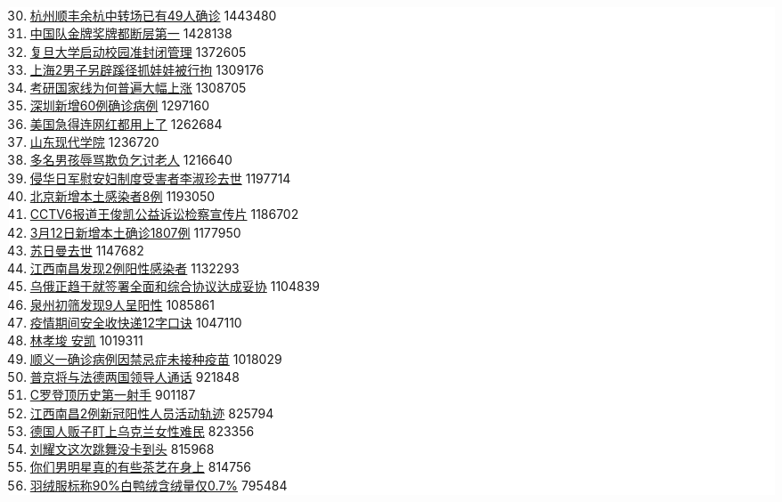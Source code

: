30. [杭州顺丰余杭中转场已有49人确诊](https://s.weibo.com//weibo?q=%23%E6%9D%AD%E5%B7%9E%E9%A1%BA%E4%B8%B0%E4%BD%99%E6%9D%AD%E4%B8%AD%E8%BD%AC%E5%9C%BA%E5%B7%B2%E6%9C%8949%E4%BA%BA%E7%A1%AE%E8%AF%8A%23&Refer=top) 1443480
31. [中国队金牌奖牌都断层第一](https://s.weibo.com//weibo?q=%23%E4%B8%AD%E5%9B%BD%E9%98%9F%E9%87%91%E7%89%8C%E5%A5%96%E7%89%8C%E9%83%BD%E6%96%AD%E5%B1%82%E7%AC%AC%E4%B8%80%23&Refer=top) 1428138
32. [复旦大学启动校园准封闭管理](https://s.weibo.com//weibo?q=%23%E5%A4%8D%E6%97%A6%E5%A4%A7%E5%AD%A6%E5%90%AF%E5%8A%A8%E6%A0%A1%E5%9B%AD%E5%87%86%E5%B0%81%E9%97%AD%E7%AE%A1%E7%90%86%23&Refer=top) 1372605
33. [上海2男子另辟蹊径抓娃娃被行拘](https://s.weibo.com//weibo?q=%23%E4%B8%8A%E6%B5%B72%E7%94%B7%E5%AD%90%E5%8F%A6%E8%BE%9F%E8%B9%8A%E5%BE%84%E6%8A%93%E5%A8%83%E5%A8%83%E8%A2%AB%E8%A1%8C%E6%8B%98%23&Refer=top) 1309176
34. [考研国家线为何普遍大幅上涨](https://s.weibo.com//weibo?q=%23%E8%80%83%E7%A0%94%E5%9B%BD%E5%AE%B6%E7%BA%BF%E4%B8%BA%E4%BD%95%E6%99%AE%E9%81%8D%E5%A4%A7%E5%B9%85%E4%B8%8A%E6%B6%A8%23&Refer=top) 1308705
35. [深圳新增60例确诊病例](https://s.weibo.com//weibo?q=%23%E6%B7%B1%E5%9C%B3%E6%96%B0%E5%A2%9E60%E4%BE%8B%E7%A1%AE%E8%AF%8A%E7%97%85%E4%BE%8B%23&Refer=top) 1297160
36. [美国急得连网红都用上了](https://s.weibo.com//weibo?q=%23%E7%BE%8E%E5%9B%BD%E6%80%A5%E5%BE%97%E8%BF%9E%E7%BD%91%E7%BA%A2%E9%83%BD%E7%94%A8%E4%B8%8A%E4%BA%86%23&Refer=top) 1262684
37. [山东现代学院](https://s.weibo.com//weibo?q=%23%E5%B1%B1%E4%B8%9C%E7%8E%B0%E4%BB%A3%E5%AD%A6%E9%99%A2%23&Refer=top) 1236720
38. [多名男孩辱骂欺负乞讨老人](https://s.weibo.com//weibo?q=%23%E5%A4%9A%E5%90%8D%E7%94%B7%E5%AD%A9%E8%BE%B1%E9%AA%82%E6%AC%BA%E8%B4%9F%E4%B9%9E%E8%AE%A8%E8%80%81%E4%BA%BA%23&Refer=top) 1216640
39. [侵华日军慰安妇制度受害者李淑珍去世](https://s.weibo.com//weibo?q=%23%E4%BE%B5%E5%8D%8E%E6%97%A5%E5%86%9B%E6%85%B0%E5%AE%89%E5%A6%87%E5%88%B6%E5%BA%A6%E5%8F%97%E5%AE%B3%E8%80%85%E6%9D%8E%E6%B7%91%E7%8F%8D%E5%8E%BB%E4%B8%96%23&Refer=top) 1197714
40. [北京新增本土感染者8例](https://s.weibo.com//weibo?q=%23%E5%8C%97%E4%BA%AC%E6%96%B0%E5%A2%9E%E6%9C%AC%E5%9C%9F%E6%84%9F%E6%9F%93%E8%80%858%E4%BE%8B%23&Refer=top) 1193050
41. [CCTV6报道王俊凯公益诉讼检察宣传片](https://s.weibo.com//weibo?q=%23CCTV6%E6%8A%A5%E9%81%93%E7%8E%8B%E4%BF%8A%E5%87%AF%E5%85%AC%E7%9B%8A%E8%AF%89%E8%AE%BC%E6%A3%80%E5%AF%9F%E5%AE%A3%E4%BC%A0%E7%89%87%23&Refer=top) 1186702
42. [3月12日新增本土确诊1807例](https://s.weibo.com//weibo?q=%233%E6%9C%8812%E6%97%A5%E6%96%B0%E5%A2%9E%E6%9C%AC%E5%9C%9F%E7%A1%AE%E8%AF%8A1807%E4%BE%8B%23&Refer=top) 1177950
43. [苏日曼去世](https://s.weibo.com//weibo?q=%23%E8%8B%8F%E6%97%A5%E6%9B%BC%E5%8E%BB%E4%B8%96%23&Refer=top) 1147682
44. [江西南昌发现2例阳性感染者](https://s.weibo.com//weibo?q=%23%E6%B1%9F%E8%A5%BF%E5%8D%97%E6%98%8C%E5%8F%91%E7%8E%B02%E4%BE%8B%E9%98%B3%E6%80%A7%E6%84%9F%E6%9F%93%E8%80%85%23&Refer=top) 1132293
45. [乌俄正趋于就签署全面和综合协议达成妥协](https://s.weibo.com//weibo?q=%23%E4%B9%8C%E4%BF%84%E6%AD%A3%E8%B6%8B%E4%BA%8E%E5%B0%B1%E7%AD%BE%E7%BD%B2%E5%85%A8%E9%9D%A2%E5%92%8C%E7%BB%BC%E5%90%88%E5%8D%8F%E8%AE%AE%E8%BE%BE%E6%88%90%E5%A6%A5%E5%8D%8F%23&Refer=top) 1104839
46. [泉州初筛发现9人呈阳性](https://s.weibo.com//weibo?q=%23%E6%B3%89%E5%B7%9E%E5%88%9D%E7%AD%9B%E5%8F%91%E7%8E%B09%E4%BA%BA%E5%91%88%E9%98%B3%E6%80%A7%23&Refer=top) 1085861
47. [疫情期间安全收快递12字口诀](https://s.weibo.com//weibo?q=%23%E7%96%AB%E6%83%85%E6%9C%9F%E9%97%B4%E5%AE%89%E5%85%A8%E6%94%B6%E5%BF%AB%E9%80%9212%E5%AD%97%E5%8F%A3%E8%AF%80%23&Refer=top) 1047110
48. [林孝埈 安凯](https://s.weibo.com//weibo?q=%E6%9E%97%E5%AD%9D%E5%9F%88%20%E5%AE%89%E5%87%AF&Refer=top) 1019311
49. [顺义一确诊病例因禁忌症未接种疫苗](https://s.weibo.com//weibo?q=%23%E9%A1%BA%E4%B9%89%E4%B8%80%E7%A1%AE%E8%AF%8A%E7%97%85%E4%BE%8B%E5%9B%A0%E7%A6%81%E5%BF%8C%E7%97%87%E6%9C%AA%E6%8E%A5%E7%A7%8D%E7%96%AB%E8%8B%97%23&Refer=top) 1018029
50. [普京将与法德两国领导人通话](https://s.weibo.com//weibo?q=%23%E6%99%AE%E4%BA%AC%E5%B0%86%E4%B8%8E%E6%B3%95%E5%BE%B7%E4%B8%A4%E5%9B%BD%E9%A2%86%E5%AF%BC%E4%BA%BA%E9%80%9A%E8%AF%9D%23&Refer=top) 921848
51. [C罗登顶历史第一射手](https://s.weibo.com//weibo?q=%23C%E7%BD%97%E7%99%BB%E9%A1%B6%E5%8E%86%E5%8F%B2%E7%AC%AC%E4%B8%80%E5%B0%84%E6%89%8B%23&Refer=top) 901187
52. [江西南昌2例新冠阳性人员活动轨迹](https://s.weibo.com//weibo?q=%23%E6%B1%9F%E8%A5%BF%E5%8D%97%E6%98%8C2%E4%BE%8B%E6%96%B0%E5%86%A0%E9%98%B3%E6%80%A7%E4%BA%BA%E5%91%98%E6%B4%BB%E5%8A%A8%E8%BD%A8%E8%BF%B9%23&Refer=top) 825794
53. [德国人贩子盯上乌克兰女性难民](https://s.weibo.com//weibo?q=%23%E5%BE%B7%E5%9B%BD%E4%BA%BA%E8%B4%A9%E5%AD%90%E7%9B%AF%E4%B8%8A%E4%B9%8C%E5%85%8B%E5%85%B0%E5%A5%B3%E6%80%A7%E9%9A%BE%E6%B0%91%23&Refer=top) 823356
54. [刘耀文这次跳舞没卡到头](https://s.weibo.com//weibo?q=%23%E5%88%98%E8%80%80%E6%96%87%E8%BF%99%E6%AC%A1%E8%B7%B3%E8%88%9E%E6%B2%A1%E5%8D%A1%E5%88%B0%E5%A4%B4%23&Refer=top) 815968
55. [你们男明星真的有些茶艺在身上](https://s.weibo.com//weibo?q=%23%E4%BD%A0%E4%BB%AC%E7%94%B7%E6%98%8E%E6%98%9F%E7%9C%9F%E7%9A%84%E6%9C%89%E4%BA%9B%E8%8C%B6%E8%89%BA%E5%9C%A8%E8%BA%AB%E4%B8%8A%23&Refer=top) 814756
56. [羽绒服标称90%白鸭绒含绒量仅0.7%](https://s.weibo.com//weibo?q=%23%E7%BE%BD%E7%BB%92%E6%9C%8D%E6%A0%87%E7%A7%B090%25%E7%99%BD%E9%B8%AD%E7%BB%92%E5%90%AB%E7%BB%92%E9%87%8F%E4%BB%850.7%25%23&Refer=top) 795484